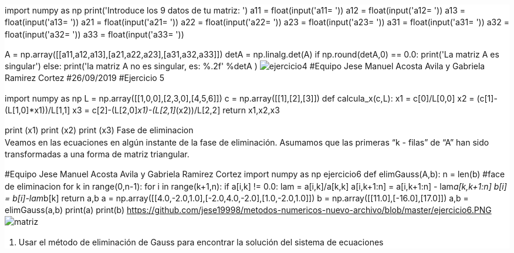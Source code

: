 import numpy as np
print('Introduce los 9 datos de tu matriz: ')
a11 = float(input('a11= '))
a12 = float(input('a12= '))
a13 = float(input('a13= '))
a21 = float(input('a21= '))
a22 = float(input('a22= '))
a23 = float(input('a23= '))
a31 = float(input('a31= '))
a32 = float(input('a32= '))
a33 = float(input('a33= '))

A = np.array([[a11,a12,a13],[a21,a22,a23],[a31,a32,a33]])
detA = np.linalg.det(A)
if np.round(detA,0) == 0.0:
    print('La matriz A es singular')
else: 
    print('la matriz A no es singular, es: %.2f' %detA )
![ejercicio4](https://user-images.githubusercontent.com/52551072/71964786-fced1100-31c3-11ea-986e-4336357a1687.PNG)
#Equipo Jese Manuel Acosta Avila y Gabriela Ramirez Cortez
#26/09/2019
#Ejercicio 5

import numpy as np
L = np.array([[1,0,0],[2,3,0],[4,5,6]])
c = np.array([[1],[2],[3]])
def calcula_x(c,L):
    x1 = c[0]/L[0,0]
    x2 = (c[1]-(L[1,0]*x1))/L[1,1]
    x3 = c[2]-(L[2,0]*x1)-(L[2,1]*(x2))/L[2,2]
    return x1,x2,x3

print (x1)
print (x2)
print (x3)
Fase de eliminacion  
Veamos en las ecuaciones en algún instante de la fase de eliminación. Asumamos que las primeras “k - filas” de “A” han sido transformadas a una forma de matriz triangular.


#Equipo Jese Manuel Acosta Avila y Gabriela Ramirez Cortez
import numpy as np ejercicio6
def elimGauss(A,b):
    n = len(b)
    #face de eliminacion
    for k in range(0,n-1):
        for i in range(k+1,n):
            if a[i,k] != 0.0:
                lam = a[i,k]/a[k,k]
                a[i,k+1:n] = a[i,k+1:n] - lam*a[k,k+1:n]
                b[i] = b[i]-lam*b[k]
    return a,b 
a = np.array([[4.0,-2.0,1.0],[-2.0,4.0,-2.0],[1.0,-2.0,1.0]])
b = np.array([[11.0],[-16.0],[17.0]])
a,b = elimGauss(a,b)
print(a)
print(b)
https://github.com/jese19998/metodos-numericos-nuevo-archivo/blob/master/ejercicio6.PNG
![matriz](https://user-images.githubusercontent.com/52551072/71966590-818d5e80-31c7-11ea-932c-0d453ec01420.PNG)
1. Usar el método de eliminación de Gauss para encontrar la solución del sistema de ecuaciones
